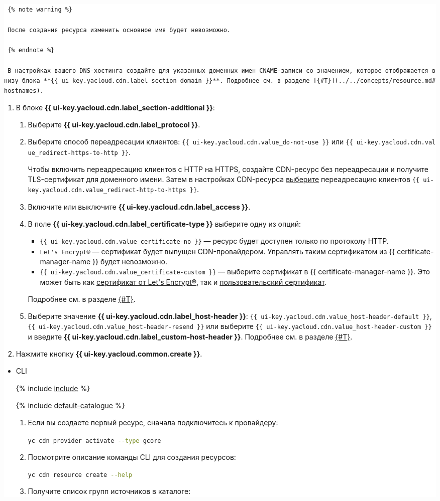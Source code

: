      {% note warning %}

     После создания ресурса изменить основное имя будет невозможно.

     {% endnote %}
      
     В настройках вашего DNS-хостинга создайте для указанных доменных имен CNAME-записи со значением, которое отображается внизу блока **{{ ui-key.yacloud.cdn.label_section-domain }}**. Подробнее см. в разделе [{#T}](../../concepts/resource.md#hostnames).

  1. В блоке **{{ ui-key.yacloud.cdn.label_section-additional }}**:

      1. Выберите **{{ ui-key.yacloud.cdn.label_protocol }}**.
      1. Выберите способ переадресации клиентов: `{{ ui-key.yacloud.cdn.value_do-not-use }}` или `{{ ui-key.yacloud.cdn.value_redirect-https-to-http }}`.

         Чтобы включить переадресацию клиентов с HTTP на HTTPS, создайте CDN-ресурс без переадресации и получите TLS-сертификат для доменного имени. Затем в настройках CDN-ресурса [выберите](configure-basics.md) переадресацию клиентов `{{ ui-key.yacloud.cdn.value_redirect-http-to-https }}`.

      1. Включите или выключите **{{ ui-key.yacloud.cdn.label_access }}**.
      1. В поле **{{ ui-key.yacloud.cdn.label_certificate-type }}** выберите одну из опций:
      
          * `{{ ui-key.yacloud.cdn.value_certificate-no }}` — ресурс будет доступен только по протоколу HTTP.
          * `Let's Encrypt®` — сертификат будет выпущен CDN-провайдером. Управлять таким сертификатом из {{ certificate-manager-name }} будет невозможно.
          * `{{ ui-key.yacloud.cdn.value_certificate-custom }}` — выберите сертификат в {{ certificate-manager-name }}. Это может быть как [сертификат от Let's Encrypt®](../../../certificate-manager/concepts/managed-certificate.md), так и [пользовательский сертификат](../../../certificate-manager/concepts/imported-certificate.md).
          
          Подробнее см. в разделе [{#T}](../../concepts/clients-to-servers-tls.md).

      1. Выберите значение **{{ ui-key.yacloud.cdn.label_host-header }}**: `{{ ui-key.yacloud.cdn.value_host-header-default }}`, `{{ ui-key.yacloud.cdn.value_host-header-resend }}` или выберите `{{ ui-key.yacloud.cdn.value_host-header-custom }}` и введите **{{ ui-key.yacloud.cdn.label_custom-host-header }}**. Подробнее см. в разделе [{#T}](../../concepts/servers-to-origins-host.md).

  1. Нажмите кнопку **{{ ui-key.yacloud.common.create }}**.

- CLI
  
  {% include [include](../../../_includes/cli-install.md) %}

  {% include [default-catalogue](../../../_includes/default-catalogue.md) %}
  
  1. Если вы создаете первый ресурс, сначала подключитесь к провайдеру:

      ```bash
      yc cdn provider activate --type gcore
      ```

  1. Посмотрите описание команды CLI для создания ресурсов:

      ```bash
      yc cdn resource create --help
      ```

  1. Получите список групп источников в каталоге:
